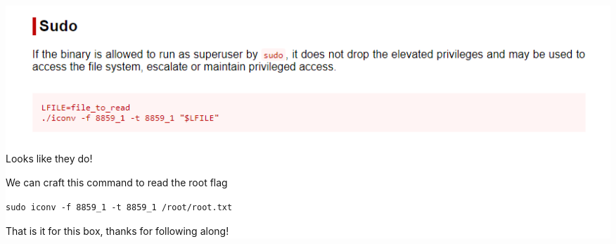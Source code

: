 ![website-screenshot](assets/img/writeupscreenshots/techsupport-4.png)
Looks like they do!

We can craft this command to read the root flag
```terminal
sudo iconv -f 8859_1 -t 8859_1 /root/root.txt
```
That is it for this box, thanks for following along!
